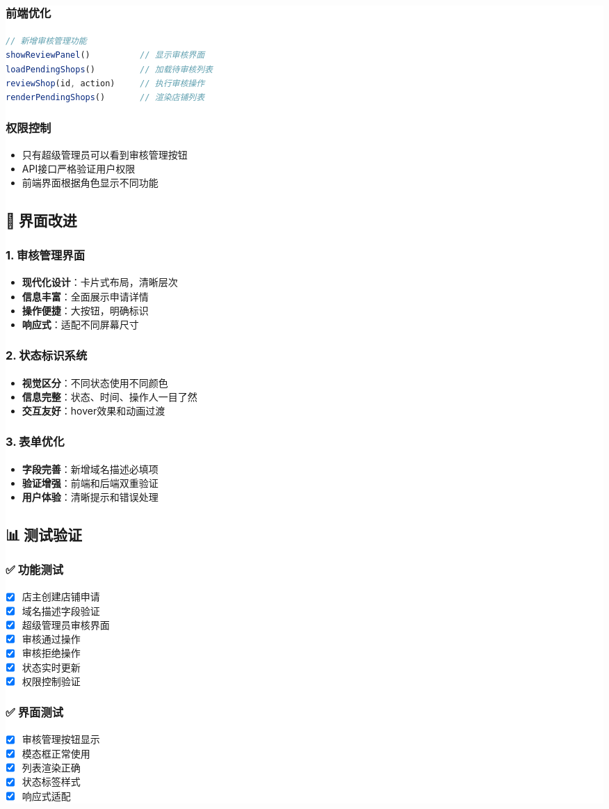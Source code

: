 ```javascript
```

### 前端优化
```javascript
// 新增审核管理功能
showReviewPanel()          // 显示审核界面
loadPendingShops()         // 加载待审核列表
reviewShop(id, action)     // 执行审核操作
renderPendingShops()       // 渲染店铺列表
```

### 权限控制
- 只有超级管理员可以看到审核管理按钮
- API接口严格验证用户权限
- 前端界面根据角色显示不同功能

## 🎨 界面改进

### 1. 审核管理界面
- **现代化设计**：卡片式布局，清晰层次
- **信息丰富**：全面展示申请详情
- **操作便捷**：大按钮，明确标识
- **响应式**：适配不同屏幕尺寸

### 2. 状态标识系统
- **视觉区分**：不同状态使用不同颜色
- **信息完整**：状态、时间、操作人一目了然
- **交互友好**：hover效果和动画过渡

### 3. 表单优化
- **字段完善**：新增域名描述必填项
- **验证增强**：前端和后端双重验证
- **用户体验**：清晰提示和错误处理

## 📊 测试验证

### ✅ 功能测试
- [x] 店主创建店铺申请
- [x] 域名描述字段验证
- [x] 超级管理员审核界面
- [x] 审核通过操作
- [x] 审核拒绝操作
- [x] 状态实时更新
- [x] 权限控制验证

### ✅ 界面测试
- [x] 审核管理按钮显示
- [x] 模态框正常使用
- [x] 列表渲染正确
- [x] 状态标签样式
- [x] 响应式适配
